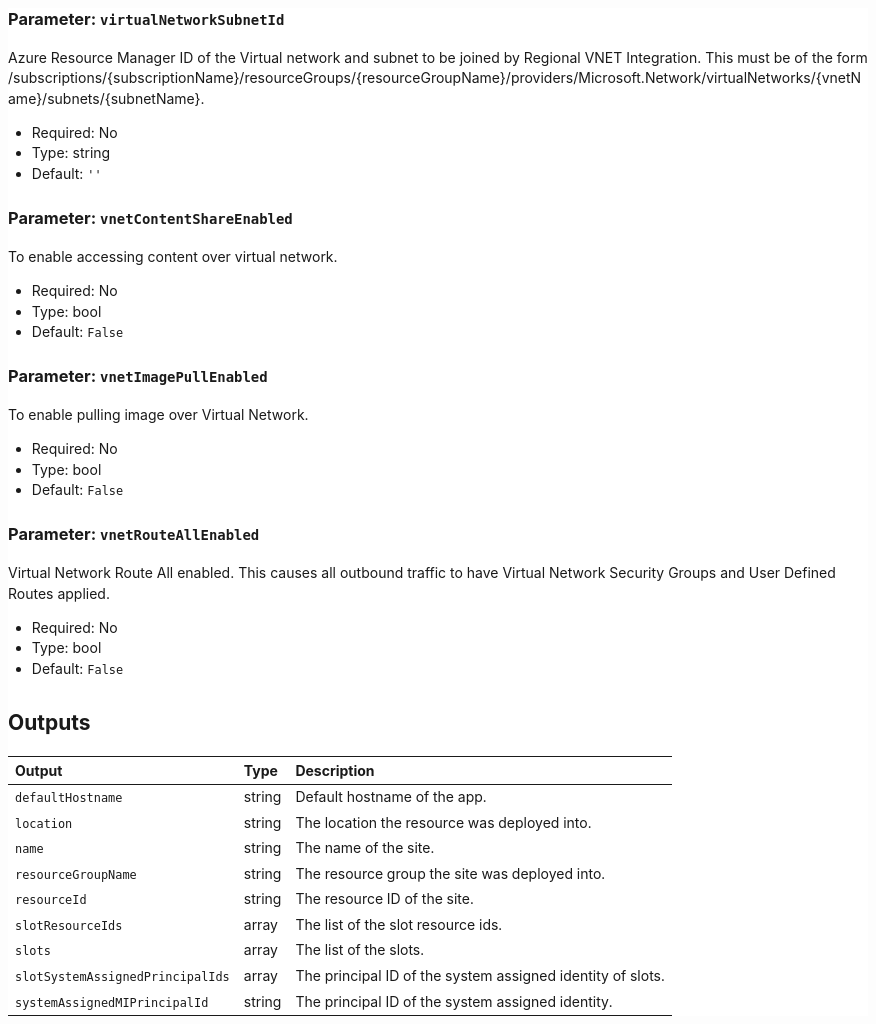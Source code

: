 ### Parameter: `virtualNetworkSubnetId`

Azure Resource Manager ID of the Virtual network and subnet to be joined by Regional VNET Integration. This must be of the form /subscriptions/{subscriptionName}/resourceGroups/{resourceGroupName}/providers/Microsoft.Network/virtualNetworks/{vnetName}/subnets/{subnetName}.
- Required: No
- Type: string
- Default: `''`

### Parameter: `vnetContentShareEnabled`

To enable accessing content over virtual network.
- Required: No
- Type: bool
- Default: `False`

### Parameter: `vnetImagePullEnabled`

To enable pulling image over Virtual Network.
- Required: No
- Type: bool
- Default: `False`

### Parameter: `vnetRouteAllEnabled`

Virtual Network Route All enabled. This causes all outbound traffic to have Virtual Network Security Groups and User Defined Routes applied.
- Required: No
- Type: bool
- Default: `False`


## Outputs

| Output | Type | Description |
| :-- | :-- | :-- |
| `defaultHostname` | string | Default hostname of the app. |
| `location` | string | The location the resource was deployed into. |
| `name` | string | The name of the site. |
| `resourceGroupName` | string | The resource group the site was deployed into. |
| `resourceId` | string | The resource ID of the site. |
| `slotResourceIds` | array | The list of the slot resource ids. |
| `slots` | array | The list of the slots. |
| `slotSystemAssignedPrincipalIds` | array | The principal ID of the system assigned identity of slots. |
| `systemAssignedMIPrincipalId` | string | The principal ID of the system assigned identity. |
